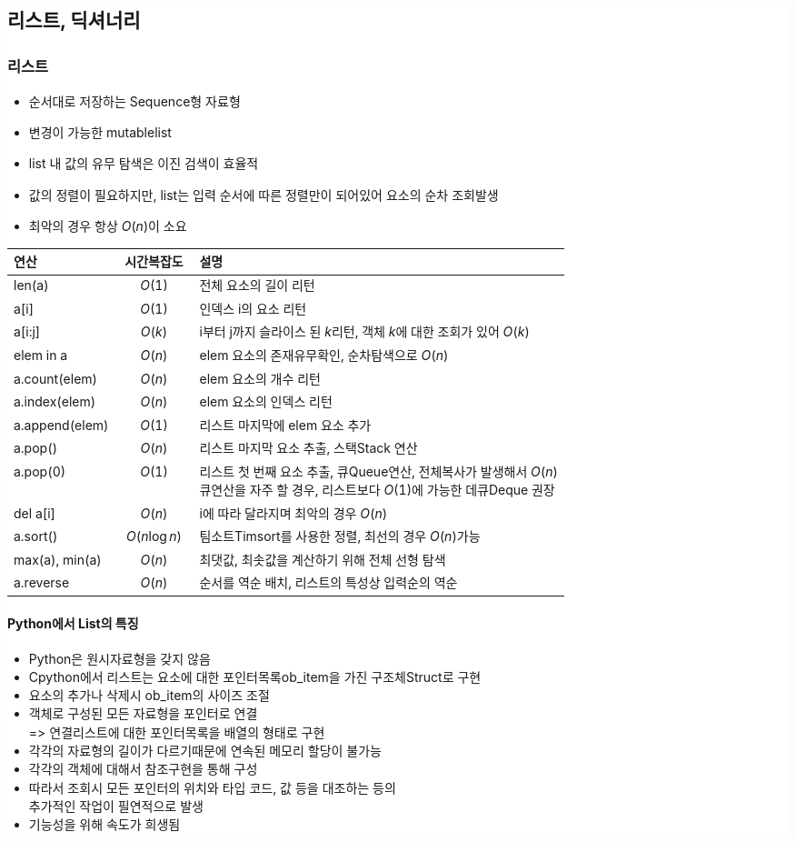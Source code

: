 
```python

```


```python

```


```python

```


```python

```

## 리스트, 딕셔너리

### 리스트
 * 순서대로 저장하는 Sequence형 자료형
 * 변경이 가능한 mutablelist

 * list 내 값의 유무 탐색은 이진 검색이 효율적
 * 값의 정렬이 필요하지만, list는 입력 순서에 따른 정렬만이 되어있어 요소의 순차 조회발생
 * 최악의 경우 항상 $O(n)$이 소요

|연산|&nbsp;시간복잡도&nbsp;|설명|
|:---|:---:|:---|
|len(a)|$O(1)$|전체 요소의 길이 리턴|
|a[i]|$O(1)$|인덱스 i의 요소 리턴|
|a[i:j]|$O(k)$|i부터 j까지 슬라이스 된 $k$리턴, 객체 $k$에 대한 조회가 있어 $O(k)$|
|elem in a|$O(n)$|elem 요소의 존재유무확인, 순차탐색으로 $O(n)$|
|a.count(elem)|$O(n)$|elem 요소의 개수 리턴|
|a.index(elem)|$O(n)$|elem 요소의 인덱스 리턴|
|a.append(elem)|$O(1)$|리스트 마지막에 elem 요소 추가|
|a.pop()|$O(n)$|리스트 마지막 요소 추출, 스택Stack 연산|
|a.pop(0)|$O(1)$|리스트 첫 번째 요소 추출, 큐Queue연산, 전체복사가 발생해서 $O(n)$<br>큐연산을 자주 할 경우, 리스트보다 $O(1)$에 가능한 데큐Deque 권장|
|del a[i]|$O(n)$|i에 따라 달라지며 최악의 경우 $O(n)$|
|a.sort()|$O(n  \log n)$|팀소트Timsort를 사용한 정렬, 최선의 경우 $O(n)$가능|
|max(a), min(a)|$O(n)$|최댓값, 최솟값을 계산하기 위해 전체 선형 탐색|
|a.reverse|$O(n)$|순서를 역순 배치, 리스트의 특성상 입력순의 역순|

#### Python에서 List의 특징
 * Python은 원시자료형을 갖지 않음
 * Cpython에서 리스트는 요소에 대한 포인터목록ob_item을 가진 구조체Struct로 구현
 * 요소의 추가나 삭제시 ob_item의 사이즈 조절
 * 객체로 구성된 모든 자료형을 포인터로 연결 <br>=> 연결리스트에 대한 포인터목록을 배열의 형태로 구현
 * 각각의 자료형의 길이가 다르기때문에 연속된 메모리 할당이 불가능
 * 각각의 객체에 대해서 참조구현을 통해 구성
 * 따라서 조회시 모든 포인터의 위치와 타입 코드, 값 등을 대조하는 등의<br>추가적인 작업이 필연적으로 발생
 * 기능성을 위해 속도가 희생됨
